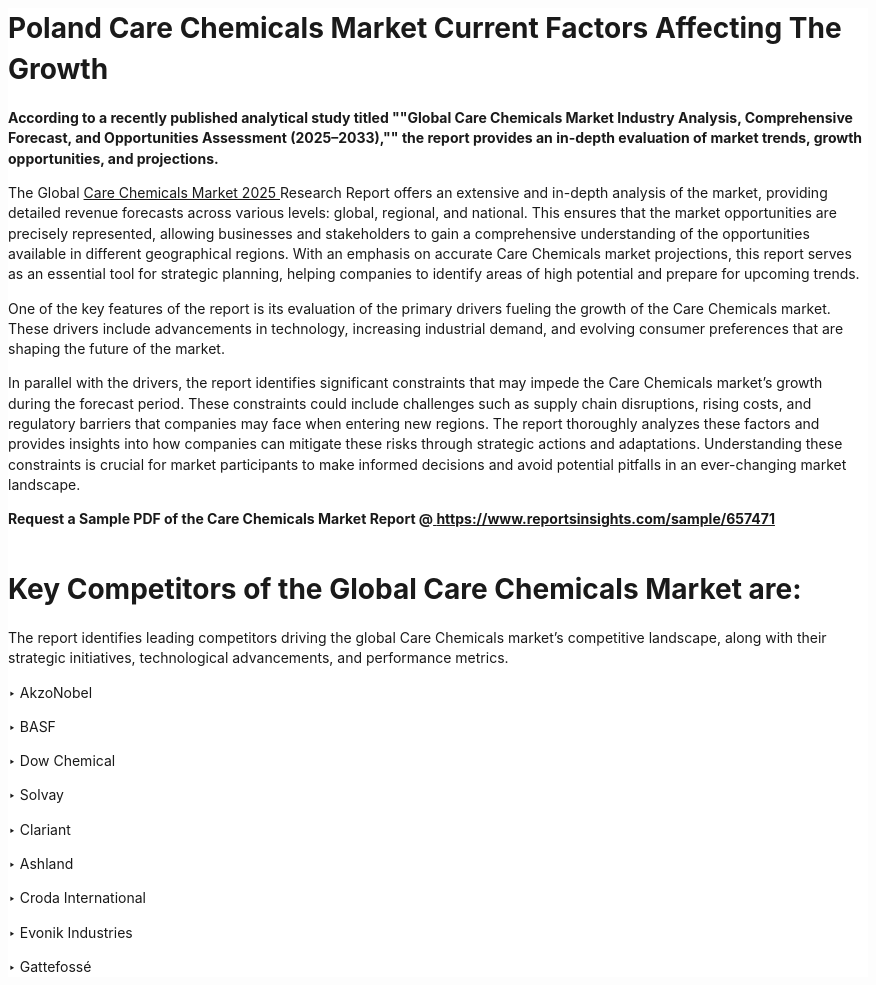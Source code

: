 # Poland Care Chemicals Market Current Factors Affecting The Growth

<strong>According to a recently published analytical study titled ""Global Care Chemicals Market Industry Analysis, Comprehensive Forecast, and Opportunities Assessment (2025–2033),"" the report provides an in-depth evaluation of market trends, growth opportunities, and projections.</strong>

The Global <a href=https://www.reportsinsights.com/sample/657471>Care Chemicals Market 2025 </a> Research Report offers an extensive and in-depth analysis of the market, providing detailed revenue forecasts across various levels: global, regional, and national. This ensures that the market opportunities are precisely represented, allowing businesses and stakeholders to gain a comprehensive understanding of the opportunities available in different geographical regions. With an emphasis on accurate Care Chemicals market projections, this report serves as an essential tool for strategic planning, helping companies to identify areas of high potential and prepare for upcoming trends.

One of the key features of the report is its evaluation of the primary drivers fueling the growth of the Care Chemicals market. These drivers include advancements in technology, increasing industrial demand, and evolving consumer preferences that are shaping the future of the market. 

In parallel with the drivers, the report identifies significant constraints that may impede the Care Chemicals market’s growth during the forecast period. These constraints could include challenges such as supply chain disruptions, rising costs, and regulatory barriers that companies may face when entering new regions. The report thoroughly analyzes these factors and provides insights into how companies can mitigate these risks through strategic actions and adaptations. Understanding these constraints is crucial for market participants to make informed decisions and avoid potential pitfalls in an ever-changing market landscape.

<strong>Request a Sample PDF of the Care Chemicals Market Report </strong><strong>@<a href=https://www.reportsinsights.com/sample/657471> https://www.reportsinsights.com/sample/657471</a></strong></font>

# <strong>Key Competitors of the Global Care Chemicals Market are:</strong>

The report identifies leading competitors driving the global Care Chemicals market’s competitive landscape, along with their strategic initiatives, technological advancements, and performance metrics.

‣ AkzoNobel

‣ BASF

‣ Dow Chemical

‣ Solvay

‣ Clariant

‣ Ashland

‣ Croda International

‣ Evonik Industries

‣ Gattefossé
